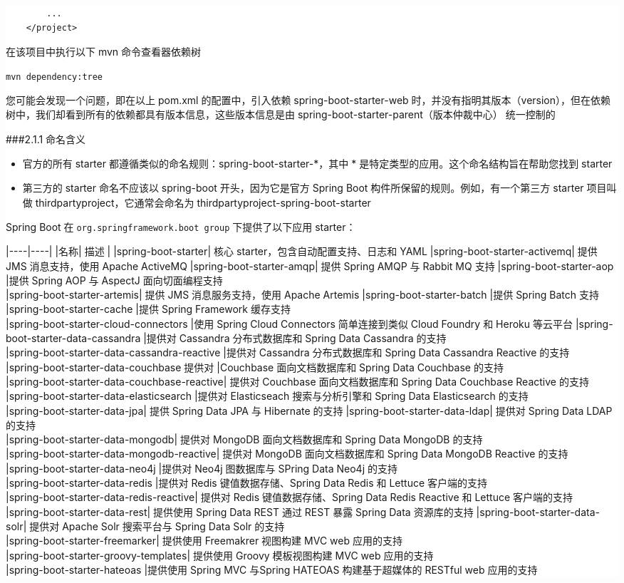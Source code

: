             ...
        </project>

在该项目中执行以下 mvn 命令查看器依赖树

    mvn dependency:tree

您可能会发现一个问题，即在以上 pom.xml 的配置中，引入依赖 spring-boot-starter-web 时，并没有指明其版本（version），但在依赖树中，我们却看到所有的依赖都具有版本信息，这些版本信息是由 spring-boot-starter-parent（版本仲裁中心） 统一控制的


###2.1.1 命名含义


- 官方的所有 starter 都遵循类似的命名规则：spring-boot-starter-*，其中 * 是特定类型的应用。这个命名结构旨在帮助您找到 starter



- 第三方的 starter 命名不应该以 spring-boot 开头，因为它是官方 Spring Boot 构件所保留的规则。例如，有一个第三方 starter 项目叫做 thirdpartyproject，它通常会命名为 thirdpartyproject-spring-boot-starter


Spring Boot 在 `org.springframework.boot group` 下提供了以下应用 starter：

|----|----|
|名称|	描述	|
|spring-boot-starter|	核心 starter，包含自动配置支持、日志和 YAML
|spring-boot-starter-activemq|	提供 JMS 消息支持，使用 Apache ActiveMQ
|spring-boot-starter-amqp|	提供 Spring AMQP 与 Rabbit MQ 支持
|spring-boot-starter-aop	|提供 Spring AOP 与 AspectJ 面向切面编程支持	
|spring-boot-starter-artemis|	提供 JMS 消息服务支持，使用 Apache Artemis	
|spring-boot-starter-batch	|提供 Spring Batch 支持
|spring-boot-starter-cache	|提供 Spring Framework 缓存支持	
|spring-boot-starter-cloud-connectors	|使用 Spring Cloud Connectors 简单连接到类似 Cloud Foundry 和 Heroku 等云平台	
|spring-boot-starter-data-cassandra	|提供对 Cassandra 分布式数据库和 Spring Data Cassandra 的支持	
|spring-boot-starter-data-cassandra-reactive	|提供对 Cassandra 分布式数据库和 Spring Data Cassandra Reactive 的支持	
|spring-boot-starter-data-couchbase	提供对 |Couchbase 面向文档数据库和 Spring Data Couchbase 的支持	
|spring-boot-starter-data-couchbase-reactive|	提供对 Couchbase 面向文档数据库和 Spring Data Couchbase Reactive 的支持	
|spring-boot-starter-data-elasticsearch	|提供对 Elasticseach 搜索与分析引擎和 Spring Data Elasticsearch 的支持	
|spring-boot-starter-data-jpa|	提供 Spring Data JPA 与 Hibernate 的支持
|spring-boot-starter-data-ldap|	提供对 Spring Data LDAP 的支持	
|spring-boot-starter-data-mongodb|	提供对 MongoDB 面向文档数据库和 Spring Data MongoDB 的支持	
|spring-boot-starter-data-mongodb-reactive|	提供对 MongoDB 面向文档数据库和 Spring Data MongoDB Reactive 的支持	
|spring-boot-starter-data-neo4j	|提供对 Neo4j 图数据库与 SPring Data Neo4j 的支持	
|spring-boot-starter-data-redis	|提供对 Redis 键值数据存储、Spring Data Redis 和 Lettuce 客户端的支持	
|spring-boot-starter-data-redis-reactive|	提供对 Redis 键值数据存储、Spring Data Redis Reactive 和 Lettuce 客户端的支持	
|spring-boot-starter-data-rest|	提供使用 Spring Data REST 通过 REST 暴露 Spring Data 资源库的支持	
|spring-boot-starter-data-solr|	提供对 Apache Solr 搜索平台与 Spring Data Solr 的支持	
|spring-boot-starter-freemarker|	提供使用 Freemakrer 视图构建 MVC web 应用的支持	
|spring-boot-starter-groovy-templates|	提供使用 Groovy 模板视图构建 MVC web 应用的支持	
|spring-boot-starter-hateoas	|提供使用 Spring MVC 与Spring HATEOAS 构建基于超媒体的 RESTful web 应用的支持	